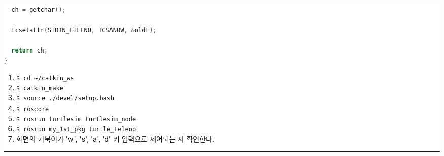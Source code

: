 ```c++
  ch = getchar();

  tcsetattr(STDIN_FILENO, TCSANOW, &oldt);

  return ch;
}
```

1. `$ cd ~/catkin_ws` 
2. `$ catkin_make` 
3. `$ source ./devel/setup.bash` 
4. `$ roscore` 
5. `$ rosrun turtlesim turtlesim_node` 
6. `$ rosrun my_1st_pkg turtle_teleop` 
7. 화면의 거북이가 'w', 's', 'a', 'd' 키 입력으로 제어되는 지 확인한다. 



---

[^1]:**rospack** : ROS 패키지 관리 도구 rospack은 dpkg 와 pkg-config 의 일부분이다. rospack의 주된 기능은 ROS_ROOT 및   ROS_PACKAGE_PATH의 패키지를 크롤링하고 각 패키지의 manifest.xml을 읽고 구문을 분석하며 모든 패키지에 대한 완전한 의존성 트리를 구성하는 것이다.
[^2]: **rospack profile** : rospack의 성능은 매니페스트 파일을 포함하지 않는 매우 광범위하고 깊은 디렉토리 구조의 존재로 인해 악영향을 받을 수 있다. 이러한 디렉토리가 rospack의 검색 경로에 있으면, 패키지를 찾을 수 없다는 것을 발견하기 위해서만 크롤링하는 데 많은 시간을 소비 할 수 있다. 이러한 디렉토리에 rospack_nosubdirs 파일을 작성하여이 대기 시간을 방지 할 수 있다. rospack이 성가신 속도로 느리게 실행되는 것처럼 보이는 경우 profile 명령을 사용하여 크롤링 할 가장 느린 20 개의 트리를 인쇄하거나 profile --length = N을 사용하여 가장 느린 N 개의 트리를 인쇄 할 수 있다.

